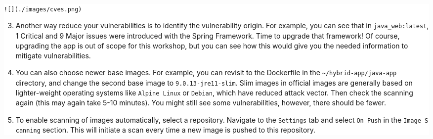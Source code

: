  	![](./images/cves.png)

 3. Another way reduce your vulnerabilities is to identify the vulnerability origin. For example, you can see that in `java_web:latest`, 1 Critical and 9 Major issues were introduced with the Spring Framework. Time to upgrade that framework! Of course, upgrading the app is out of scope for this workshop, but you can see how this would give you the needed information to mitigate vulnerabilities.
 
 4. You can also choose newer base images. For example, you can revisit to the Dockerfile in the `~/hybrid-app/java-app` directory, and change the second base image to `9.0.13-jre11-slim`. Slim images in official images are generally based on lighter-weight operating systems like `Alpine Linux` or `Debian`, which have reduced attack vector. Then check the scanning again (this may again take 5-10 minutes). You might still see some vulnerabilities, however, there should be fewer.

5. To enable scanning of images automatically, select a repository. Navigate to the `Settings` tab and select `On Push` in the `Image Scanning` section. This will initiate a scan every time a new image is pushed to this repository.
